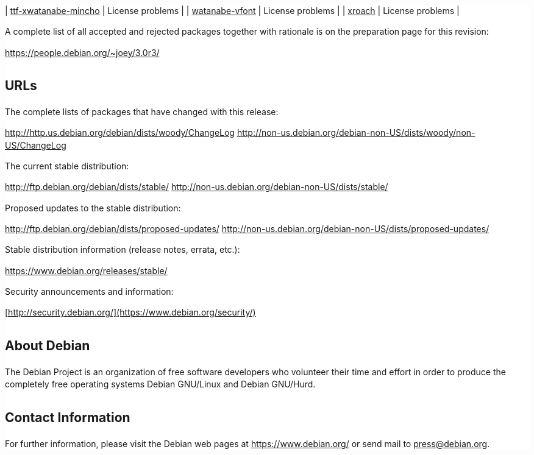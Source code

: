 | [ttf-xwatanabe-mincho](https://packages.debian.org/src:ttf-xwatanabe-mincho) | License problems |
| [watanabe-vfont](https://packages.debian.org/src:watanabe-vfont) | License problems |
| [xroach](https://packages.debian.org/src:xroach) | License problems |


A complete list of all accepted and rejected packages together with
rationale is on the preparation page for this revision:



<https://people.debian.org/~joey/3.0r3/>

URLs
----


The complete lists of packages that have changed with this
release:



<http://http.us.debian.org/debian/dists/woody/ChangeLog>
<http://non-us.debian.org/debian-non-US/dists/woody/non-US/ChangeLog>

The current stable distribution:



<http://ftp.debian.org/debian/dists/stable/>
<http://non-us.debian.org/debian-non-US/dists/stable/>

Proposed updates to the stable distribution:



<http://ftp.debian.org/debian/dists/proposed-updates/>
<http://non-us.debian.org/debian-non-US/dists/proposed-updates/>

Stable distribution information (release notes, errata, etc.):



<https://www.debian.org/releases/stable/>

Security announcements and information:



[http://security.debian.org/](https://www.debian.org/security/)

About Debian
------------


The Debian Project is an organization of free software developers who
volunteer their time and effort in order to produce the completely
free operating systems Debian GNU/Linux and Debian GNU/Hurd.


Contact Information
-------------------


For further information, please visit the Debian web pages at
<https://www.debian.org/> or send mail to
<press@debian.org>.



